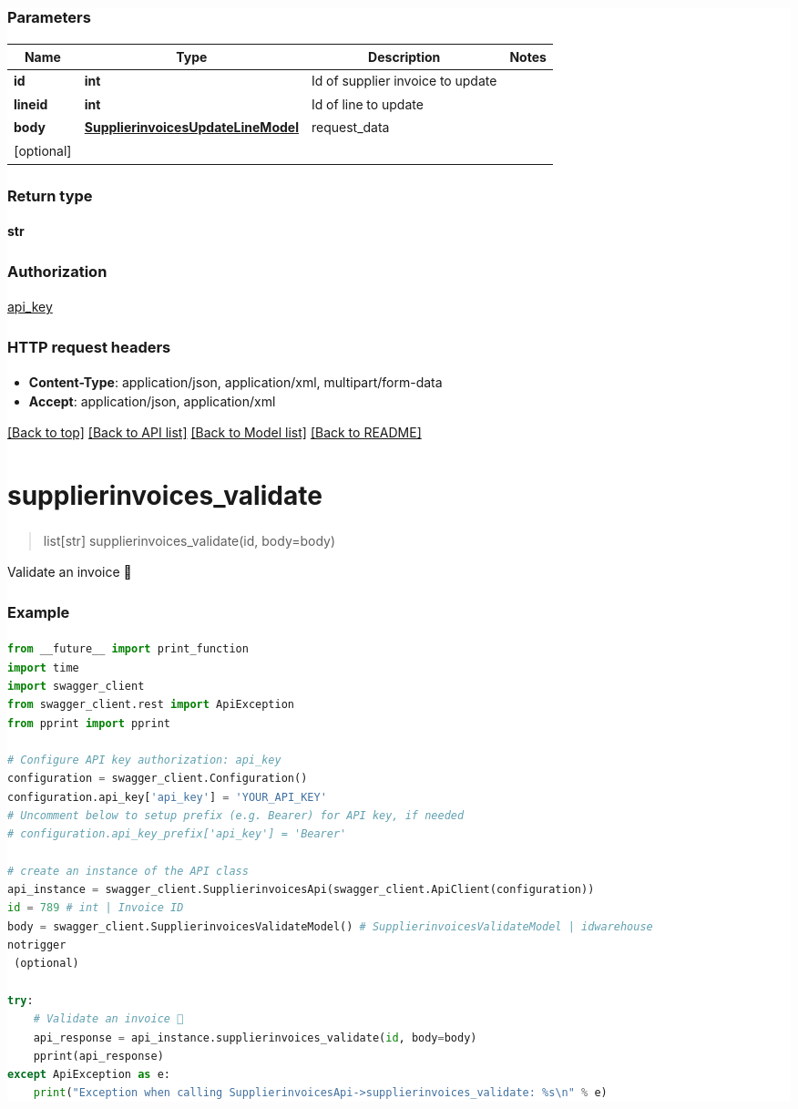 ### Parameters

Name | Type | Description  | Notes
------------- | ------------- | ------------- | -------------
 **id** | **int**| Id of supplier invoice to update | 
 **lineid** | **int**| Id of line to update | 
 **body** | [**SupplierinvoicesUpdateLineModel**](SupplierinvoicesUpdateLineModel.md)| request_data  
 | [optional] 

### Return type

**str**

### Authorization

[api_key](../README.md#api_key)

### HTTP request headers

 - **Content-Type**: application/json, application/xml, multipart/form-data
 - **Accept**: application/json, application/xml

[[Back to top]](#) [[Back to API list]](../README.md#documentation-for-api-endpoints) [[Back to Model list]](../README.md#documentation-for-models) [[Back to README]](../README.md)

# **supplierinvoices_validate**
> list[str] supplierinvoices_validate(id, body=body)

Validate an invoice 🔐

### Example
```python
from __future__ import print_function
import time
import swagger_client
from swagger_client.rest import ApiException
from pprint import pprint

# Configure API key authorization: api_key
configuration = swagger_client.Configuration()
configuration.api_key['api_key'] = 'YOUR_API_KEY'
# Uncomment below to setup prefix (e.g. Bearer) for API key, if needed
# configuration.api_key_prefix['api_key'] = 'Bearer'

# create an instance of the API class
api_instance = swagger_client.SupplierinvoicesApi(swagger_client.ApiClient(configuration))
id = 789 # int | Invoice ID
body = swagger_client.SupplierinvoicesValidateModel() # SupplierinvoicesValidateModel | idwarehouse  
notrigger  
 (optional)

try:
    # Validate an invoice 🔐
    api_response = api_instance.supplierinvoices_validate(id, body=body)
    pprint(api_response)
except ApiException as e:
    print("Exception when calling SupplierinvoicesApi->supplierinvoices_validate: %s\n" % e)
```
